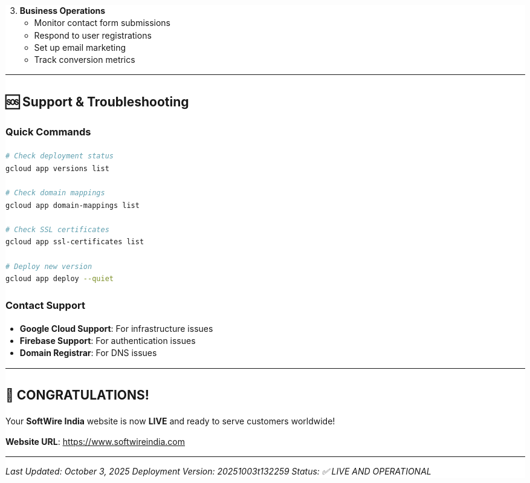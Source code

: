 3. **Business Operations**
   - Monitor contact form submissions
   - Respond to user registrations
   - Set up email marketing
   - Track conversion metrics

---

## 🆘 **Support & Troubleshooting**

### Quick Commands
```bash
# Check deployment status
gcloud app versions list

# Check domain mappings
gcloud app domain-mappings list

# Check SSL certificates
gcloud app ssl-certificates list

# Deploy new version
gcloud app deploy --quiet
```

### Contact Support
- **Google Cloud Support**: For infrastructure issues
- **Firebase Support**: For authentication issues
- **Domain Registrar**: For DNS issues

---

## 🎉 **CONGRATULATIONS!**

Your **SoftWire India** website is now **LIVE** and ready to serve customers worldwide!

**Website URL**: https://www.softwireindia.com

---

*Last Updated: October 3, 2025*
*Deployment Version: 20251003t132259*
*Status: ✅ LIVE AND OPERATIONAL*